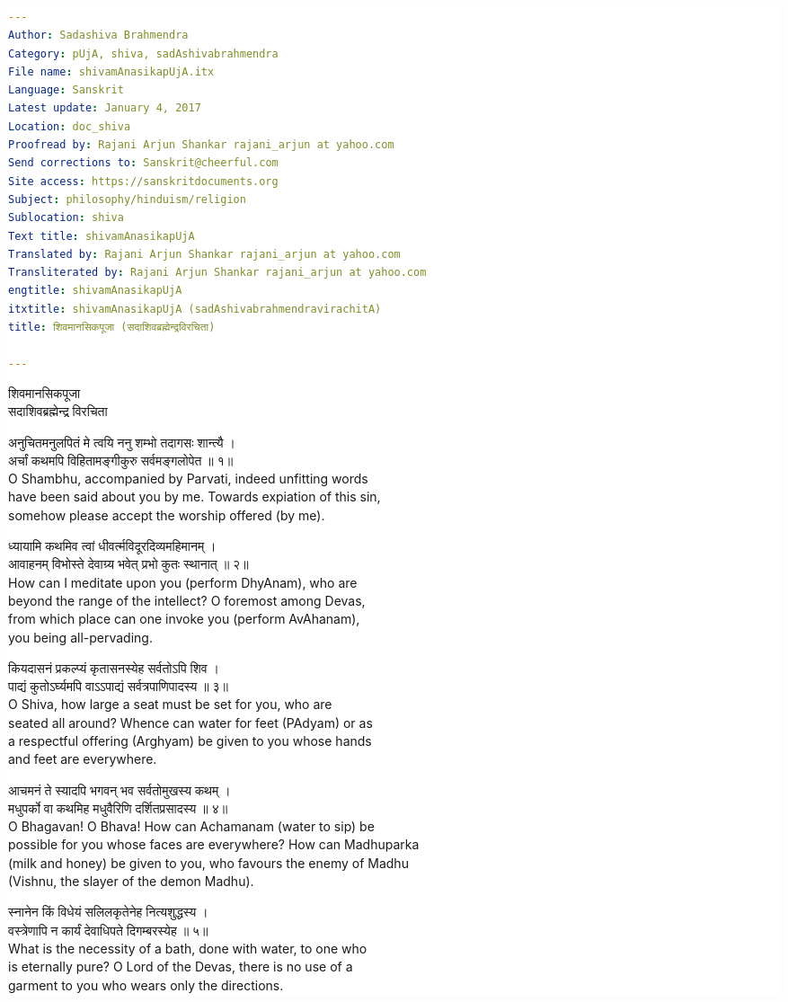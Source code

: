 ```yaml
---
Author: Sadashiva Brahmendra
Category: pUjA, shiva, sadAshivabrahmendra
File name: shivamAnasikapUjA.itx
Language: Sanskrit
Latest update: January 4, 2017
Location: doc_shiva
Proofread by: Rajani Arjun Shankar rajani_arjun at yahoo.com
Send corrections to: Sanskrit@cheerful.com
Site access: https://sanskritdocuments.org
Subject: philosophy/hinduism/religion
Sublocation: shiva
Text title: shivamAnasikapUjA
Translated by: Rajani Arjun Shankar rajani_arjun at yahoo.com
Transliterated by: Rajani Arjun Shankar rajani_arjun at yahoo.com
engtitle: shivamAnasikapUjA
itxtitle: shivamAnasikapUjA (sadAshivabrahmendravirachitA)
title: शिवमानसिकपूजा (सदाशिवब्रह्मेन्द्रविरचिता)

---
```

  
 शिवमानसिकपूजा   
सदाशिवब्रह्मेन्द्र विरचिता  
  
अनुचितमनुलपितं मे त्वयि ननु शम्भो तदागसः शान्त्यै ।  
अर्चां कथमपि विहितामङ्गीकुरु सर्वमङ्गलोपेत ॥ १॥   
O Shambhu, accompanied by Parvati, indeed unfitting words  
have been said about you by me. Towards expiation of this sin,  
somehow please accept the worship offered (by me).  
  
ध्यायामि कथमिव त्वां धीवर्त्मविदूरदिव्यमहिमानम् ।  
आवाहनम् विभोस्ते देवाग्र्य भवेत् प्रभो कुतः स्थानात् ॥ २॥   
How can I meditate upon you (perform DhyAnam), who are  
beyond the range of the intellect? O foremost among Devas,  
from which place can one invoke you (perform AvAhanam),  
you being all-pervading.  
  
कियदासनं प्रकल्प्यं कृतासनस्येह सर्वतोऽपि शिव ।  
पाद्यं कुतोऽर्घ्यमपि वाऽऽपाद्यं सर्वत्रपाणिपादस्य ॥ ३॥   
O Shiva, how large a seat must be set for you, who are  
seated all around? Whence can water for feet (PAdyam) or as  
a respectful offering (Arghyam) be given to you whose hands  
and feet are everywhere.  
  
आचमनं ते स्यादपि भगवन् भव सर्वतोमुखस्य कथम् ।  
मधुपर्को वा कथमिह मधुवैरिणि दर्शितप्रसादस्य ॥ ४॥   
O Bhagavan! O Bhava! How can Achamanam (water to sip) be  
possible for you whose faces are everywhere? How can Madhuparka  
(milk and honey) be given to you, who favours the enemy of Madhu  
(Vishnu, the slayer of the demon Madhu).  
  
स्नानेन किं विधेयं सलिलकृतेनेह नित्यशुद्धस्य ।  
वस्त्रेणापि न कार्यं देवाधिपते दिगम्बरस्येह ॥ ५॥   
What is the necessity of a bath, done with water, to one who  
is eternally pure? O Lord of the Devas, there is no use of a  
garment to you who wears only the directions.  
  
